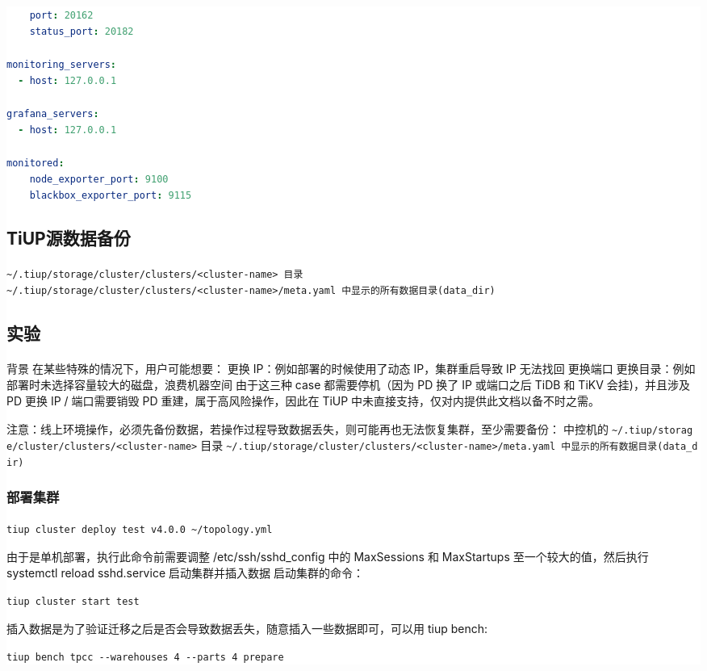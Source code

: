 ```yaml
    port: 20162
    status_port: 20182

monitoring_servers:
  - host: 127.0.0.1

grafana_servers:
  - host: 127.0.0.1

monitored:
    node_exporter_port: 9100
    blackbox_exporter_port: 9115
```

## TiUP源数据备份 

```shell
~/.tiup/storage/cluster/clusters/<cluster-name> 目录
~/.tiup/storage/cluster/clusters/<cluster-name>/meta.yaml 中显示的所有数据目录(data_dir)
```

## 实验
背景
在某些特殊的情况下，用户可能想要：
更换 IP：例如部署的时候使用了动态 IP，集群重启导致 IP 无法找回
更换端口
更换目录：例如部署时未选择容量较大的磁盘，浪费机器空间
由于这三种 case 都需要停机（因为 PD 换了 IP 或端口之后 TiDB 和 TiKV 会挂)，并且涉及 PD 更换 IP /  端口需要销毁 PD 重建，属于高风险操作，因此在 TiUP 中未直接支持，仅对内提供此文档以备不时之需。

注意：线上环境操作，必须先备份数据，若操作过程导致数据丢失，则可能再也无法恢复集群，至少需要备份：
中控机的 `~/.tiup/storage/cluster/clusters/<cluster-name>` 目录
`~/.tiup/storage/cluster/clusters/<cluster-name>/meta.yaml 中显示的所有数据目录(data_dir)`

### 部署集群 

```
tiup cluster deploy test v4.0.0 ~/topology.yml
```

由于是单机部署，执行此命令前需要调整  /etc/ssh/sshd_config 中的 MaxSessions 和 MaxStartups 至一个较大的值，然后执行 systemctl reload sshd.service
启动集群并插入数据
启动集群的命令：

```
tiup cluster start test
```

插入数据是为了验证迁移之后是否会导致数据丢失，随意插入一些数据即可，可以用 tiup bench:

```
tiup bench tpcc --warehouses 4 --parts 4 prepare
```
